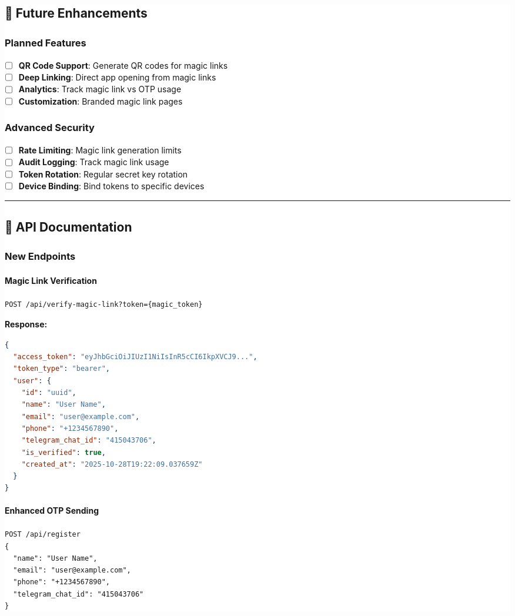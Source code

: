 ## 🚀 **Future Enhancements**

### **Planned Features**
- [ ] **QR Code Support**: Generate QR codes for magic links
- [ ] **Deep Linking**: Direct app opening from magic links
- [ ] **Analytics**: Track magic link vs OTP usage
- [ ] **Customization**: Branded magic link pages

### **Advanced Security**
- [ ] **Rate Limiting**: Magic link generation limits
- [ ] **Audit Logging**: Track magic link usage
- [ ] **Token Rotation**: Regular secret key rotation
- [ ] **Device Binding**: Bind tokens to specific devices

---

## 📄 **API Documentation**

### **New Endpoints**

#### **Magic Link Verification**
```http
POST /api/verify-magic-link?token={magic_token}
```

**Response:**
```json
{
  "access_token": "eyJhbGciOiJIUzI1NiIsInR5cCI6IkpXVCJ9...",
  "token_type": "bearer",
  "user": {
    "id": "uuid",
    "name": "User Name",
    "email": "user@example.com",
    "phone": "+1234567890",
    "telegram_chat_id": "415043706",
    "is_verified": true,
    "created_at": "2025-10-28T19:22:09.037659Z"
  }
}
```

#### **Enhanced OTP Sending**
```http
POST /api/register
{
  "name": "User Name",
  "email": "user@example.com",
  "phone": "+1234567890",
  "telegram_chat_id": "415043706"
}
```
